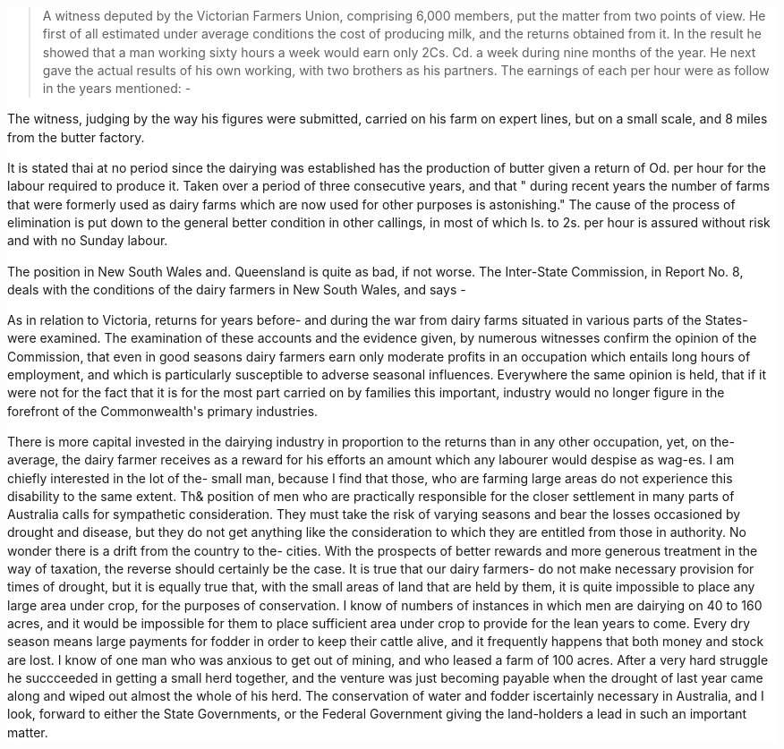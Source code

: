  >A witness deputed by the Victorian Farmers Union, comprising 6,000 members, put the matter from two points of view. He first of all estimated under average conditions the cost of producing milk, and the returns obtained from it. In the result he showed that a man working sixty hours a week would earn only 2Cs. Cd. a week during nine months of the year. He next gave the actual results of his own working, with two brothers as his partners. The earnings of each per hour were as follow in the years mentioned: - 


<graphic href="091331192004220_7_0.jpg"></graphic>


The witness, judging by the way his figures were submitted, carried on his farm on expert lines, but on a small scale, and 8 miles from the butter factory. 

It is stated thai at no period since the dairying was established has the production of butter given a return of Od. per hour for the labour required to produce it. Taken over a period of three consecutive years, and that " during recent years the number of farms that were formerly used as dairy farms which are now used for other purposes is astonishing." The cause of the process of elimination is put down to the general better condition in other callings, in most of which ls. to 2s. per hour is assured without risk and with no Sunday labour. 

The position in New South Wales and. Queensland is quite as bad, if not worse. The Inter-State Commission, in Report No. 8, deals with the conditions of the dairy farmers in New South Wales, and says - 

As in relation to Victoria, returns for years before- and during the war from dairy  farms  situated in various parts of the States- were examined. The examination of these accounts and the evidence given, by numerous witnesses confirm the opinion of the Commission, that even in good seasons dairy farmers earn only moderate profits in an occupation which entails long hours of employment, and which is particularly susceptible to adverse seasonal influences. Everywhere the same opinion is held, that if it were not for the fact that it is for the most part carried on by families this important, industry would no longer figure in the forefront of the Commonwealth's primary industries. 

There is more capital invested in the dairying industry in proportion to the returns than in any other occupation, yet, on the- average, the dairy farmer receives as a reward for his efforts an amount which any labourer would despise as wag-es. I am chiefly interested in the lot of the- small man, because I find that those, who are farming large areas do not experience this disability to the same extent. Th&amp; position of men who are practically responsible for the closer settlement in many parts of Australia calls for  sympathetic  consideration. They must take the risk of varying seasons and bear the losses occasioned by drought and disease, but they do not get anything like the consideration to which they are entitled from those in authority. No wonder there is a drift from the country to the- cities. With the prospects of better rewards and more generous treatment in the way of taxation, the reverse should certainly be the case. It is true that our dairy farmers- do not make necessary provision for times of drought, but it is equally true that, with the small areas of land that are held by them, it is quite impossible to place any large area under crop, for the purposes of conservation. I know of numbers of instances in which men are dairying on 40 to 160 acres, and it would be impossible for them to place sufficient area under crop to provide for the lean years to come. Every dry season means large payments for fodder in order to keep their cattle alive, and it frequently happens that both money and stock are lost. I know of one man who was anxious to get out of mining, and who leased a farm of 100 acres. After a very hard struggle he  succceeded  in getting a small herd together, and the venture was just becoming payable when the drought of last year came along and  wiped  out almost the whole of his herd. The conservation of water and fodder iscertainly necessary in Australia, and I look, forward to either the State Governments, or the Federal Government giving the land-holders a lead in such an important matter. 
